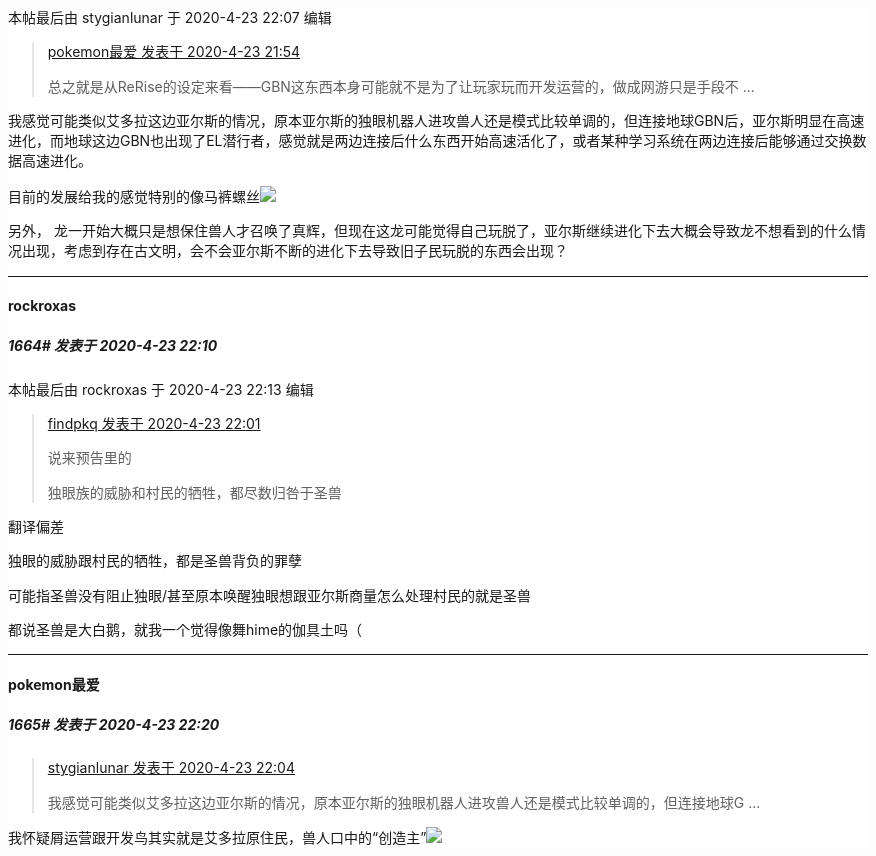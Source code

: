 

 本帖最后由 stygianlunar 于 2020-4-23 22:07 编辑 
<blockquote><a href="httphttps://bbs.saraba1st.com/2b/forum.php?mod=redirect&amp;goto=findpost&amp;pid=47181263&amp;ptid=1858841" target="_blank">pokemon最爱 发表于 2020-4-23 21:54</a>

总之就是从ReRise的设定来看——GBN这东西本身可能就不是为了让玩家玩而开发运营的，做成网游只是手段不 ...</blockquote>
我感觉可能类似艾多拉这边亚尔斯的情况，原本亚尔斯的独眼机器人进攻兽人还是模式比较单调的，但连接地球GBN后，亚尔斯明显在高速进化，而地球这边GBN也出现了EL潜行者，感觉就是两边连接后什么东西开始高速活化了，或者某种学习系统在两边连接后能够通过交换数据高速进化。


目前的发展给我的感觉特别的像马裤螺丝<img src="https://static.saraba1st.com/image/smiley/face2017/037.png" referrerpolicy="no-referrer">

另外， 龙一开始大概只是想保住兽人才召唤了真辉，但现在这龙可能觉得自己玩脱了，亚尔斯继续进化下去大概会导致龙不想看到的什么情况出现，考虑到存在古文明，会不会亚尔斯不断的进化下去导致旧子民玩脱的东西会出现？







-----

####  rockroxas  
##### 1664#       发表于 2020-4-23 22:10



 本帖最后由 rockroxas 于 2020-4-23 22:13 编辑 
<blockquote><a href="httphttps://bbs.saraba1st.com/2b/forum.php?mod=redirect&amp;goto=findpost&amp;pid=47181350&amp;ptid=1858841" target="_blank">findpkq 发表于 2020-4-23 22:01</a>

说来预告里的

独眼族的威胁和村民的牺牲，都尽数归咎于圣兽</blockquote>
翻译偏差

独眼的威胁跟村民的牺牲，都是圣兽背负的罪孽

可能指圣兽没有阻止独眼/甚至原本唤醒独眼想跟亚尔斯商量怎么处理村民的就是圣兽


都说圣兽是大白鹅，就我一个觉得像舞hime的伽具土吗（







-----

####  pokemon最爱  
##### 1665#       发表于 2020-4-23 22:20



<blockquote><a href="httphttps://bbs.saraba1st.com/2b/forum.php?mod=redirect&amp;goto=findpost&amp;pid=47181390&amp;ptid=1858841" target="_blank">stygianlunar 发表于 2020-4-23 22:04</a>

我感觉可能类似艾多拉这边亚尔斯的情况，原本亚尔斯的独眼机器人进攻兽人还是模式比较单调的，但连接地球G ...</blockquote>
我怀疑屑运营跟开发鸟其实就是艾多拉原住民，兽人口中的“创造主”<img src="https://static.saraba1st.com/image/smiley/face2017/067.png" referrerpolicy="no-referrer">

